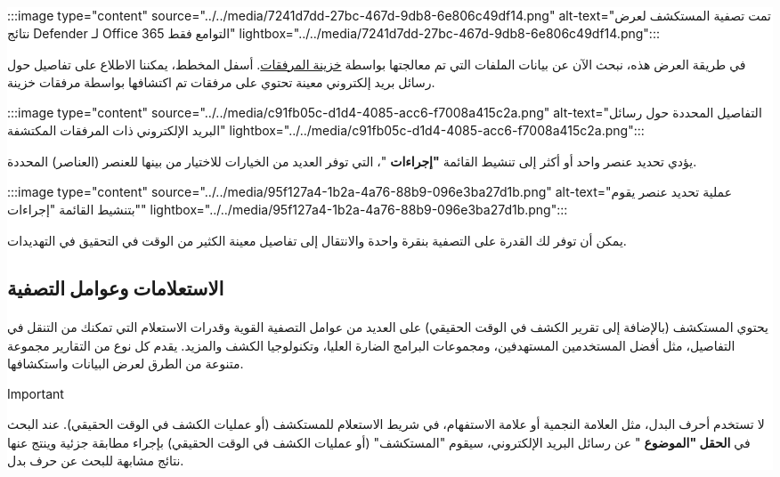 :::image type="content" source="../../media/7241d7dd-27bc-467d-9db8-6e806c49df14.png" alt-text="تمت تصفية المستكشف لعرض نتائج Defender لـ Office 365 التوامع فقط" lightbox="../../media/7241d7dd-27bc-467d-9db8-6e806c49df14.png":::

في طريقة العرض هذه، نبحث الآن عن بيانات الملفات التي تم معالجتها بواسطة [خزينة المرفقات](safe-attachments.md). أسفل المخطط، يمكننا الاطلاع على تفاصيل حول رسائل بريد إلكتروني معينة تحتوي على مرفقات تم اكتشافها بواسطة مرفقات خزينة.

:::image type="content" source="../../media/c91fb05c-d1d4-4085-acc6-f7008a415c2a.png" alt-text="التفاصيل المحددة حول رسائل البريد الإلكتروني ذات المرفقات المكتشفة" lightbox="../../media/c91fb05c-d1d4-4085-acc6-f7008a415c2a.png":::

يؤدي تحديد عنصر واحد أو أكثر إلى تنشيط القائمة **"إجراءات** "، التي توفر العديد من الخيارات للاختيار من بينها للعنصر (العناصر) المحددة.

:::image type="content" source="../../media/95f127a4-1b2a-4a76-88b9-096e3ba27d1b.png" alt-text="عملية تحديد عنصر يقوم بتنشيط القائمة &quot;إجراءات&quot;" lightbox="../../media/95f127a4-1b2a-4a76-88b9-096e3ba27d1b.png":::

يمكن أن توفر لك القدرة على التصفية بنقرة واحدة والانتقال إلى تفاصيل معينة الكثير من الوقت في التحقيق في التهديدات.

## <a name="queries-and-filters"></a>الاستعلامات وعوامل التصفية

يحتوي المستكشف (بالإضافة إلى تقرير الكشف في الوقت الحقيقي) على العديد من عوامل التصفية القوية وقدرات الاستعلام التي تمكنك من التنقل في التفاصيل، مثل أفضل المستخدمين المستهدفين، ومجموعات البرامج الضارة العليا، وتكنولوجيا الكشف والمزيد. يقدم كل نوع من التقارير مجموعة متنوعة من الطرق لعرض البيانات واستكشافها.

> [!IMPORTANT]
> لا تستخدم أحرف البدل، مثل العلامة النجمية أو علامة الاستفهام، في شريط الاستعلام للمستكشف (أو عمليات الكشف في الوقت الحقيقي). عند البحث في **الحقل "الموضوع** " عن رسائل البريد الإلكتروني، سيقوم "المستكشف" (أو عمليات الكشف في الوقت الحقيقي) بإجراء مطابقة جزئية وينتج عنها نتائج مشابهة للبحث عن حرف بدل.

